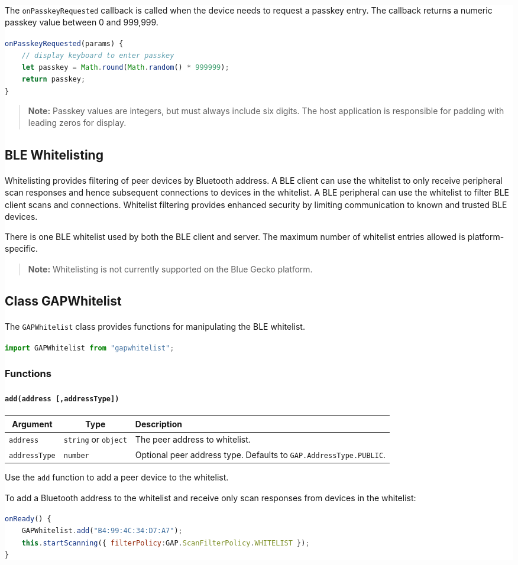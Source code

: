 The `onPasskeyRequested` callback is called when the device needs to request a passkey entry. The callback returns a numeric passkey value between 0 and 999,999.

```javascript
onPasskeyRequested(params) {
	// display keyboard to enter passkey
	let passkey = Math.round(Math.random() * 999999);
	return passkey;
}
```
> **Note:** Passkey values are integers, but must always include six digits. The host application is responsible for padding with leading zeros for display.

<a id="blewhitelisting"></a>
## BLE Whitelisting

Whitelisting provides filtering of peer devices by Bluetooth address. A BLE client can use the whitelist to only receive peripheral scan responses and hence subsequent connections to devices in the whitelist. A BLE peripheral can use the whitelist to filter BLE client scans and connections. Whitelist filtering provides enhanced security by limiting communication to known and trusted BLE devices.

There is one BLE whitelist used by both the BLE client and server. The maximum number of whitelist entries allowed is platform-specific.

> **Note:** Whitelisting is not currently supported on the Blue Gecko platform.

<a id="classgapwhitelist"></a>
## Class GAPWhitelist

The `GAPWhitelist` class provides functions for manipulating the BLE whitelist.

```javascript
import GAPWhitelist from "gapwhitelist";
```

### Functions

#### `add(address [,addressType])`

| Argument | Type | Description |
| --- | --- | :--- | 
| `address` | `string` or `object` | The peer address to whitelist.
| `addressType` | `number` | Optional peer address type. Defaults to `GAP.AddressType.PUBLIC`.

Use the `add` function to add a peer device to the whitelist.

To add a Bluetooth address to the whitelist and receive only scan responses from devices in the whitelist:

```javascript
onReady() {
	GAPWhitelist.add("B4:99:4C:34:D7:A7");
	this.startScanning({ filterPolicy:GAP.ScanFilterPolicy.WHITELIST });
}
```
